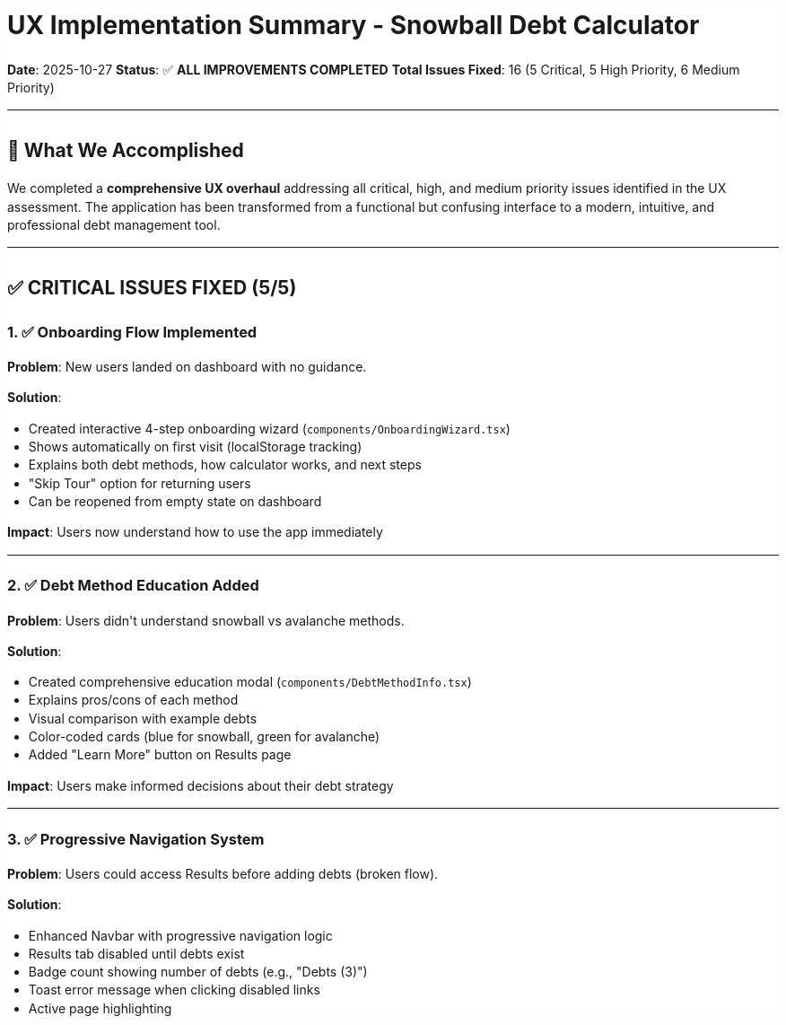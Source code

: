 # UX Implementation Summary - Snowball Debt Calculator

**Date**: 2025-10-27
**Status**: ✅ **ALL IMPROVEMENTS COMPLETED**
**Total Issues Fixed**: 16 (5 Critical, 5 High Priority, 6 Medium Priority)

---

## 🎯 What We Accomplished

We completed a **comprehensive UX overhaul** addressing all critical, high, and medium priority issues identified in the UX assessment. The application has been transformed from a functional but confusing interface to a modern, intuitive, and professional debt management tool.

---

## ✅ CRITICAL ISSUES FIXED (5/5)

### 1. ✅ Onboarding Flow Implemented
**Problem**: New users landed on dashboard with no guidance.

**Solution**:
- Created interactive 4-step onboarding wizard (`components/OnboardingWizard.tsx`)
- Shows automatically on first visit (localStorage tracking)
- Explains both debt methods, how calculator works, and next steps
- "Skip Tour" option for returning users
- Can be reopened from empty state on dashboard

**Impact**: Users now understand how to use the app immediately

---

### 2. ✅ Debt Method Education Added
**Problem**: Users didn't understand snowball vs avalanche methods.

**Solution**:
- Created comprehensive education modal (`components/DebtMethodInfo.tsx`)
- Explains pros/cons of each method
- Visual comparison with example debts
- Color-coded cards (blue for snowball, green for avalanche)
- Added "Learn More" button on Results page

**Impact**: Users make informed decisions about their debt strategy

---

### 3. ✅ Progressive Navigation System
**Problem**: Users could access Results before adding debts (broken flow).

**Solution**:
- Enhanced Navbar with progressive navigation logic
- Results tab disabled until debts exist
- Badge count showing number of debts (e.g., "Debts (3)")
- Toast error message when clicking disabled links
- Active page highlighting
